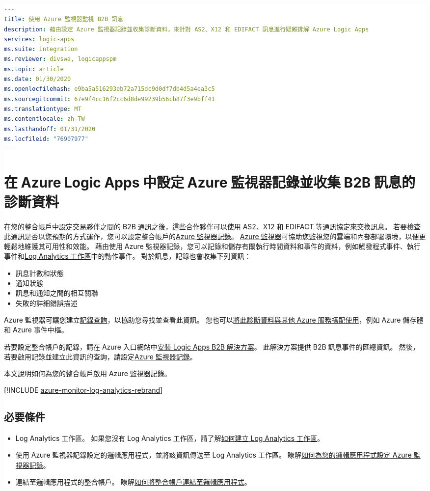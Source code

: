 ```yaml
---
title: 使用 Azure 監視器監視 B2B 訊息
description: 藉由設定 Azure 監視器記錄並收集診斷資料，來針對 AS2、X12 和 EDIFACT 訊息進行疑難排解 Azure Logic Apps
services: logic-apps
ms.suite: integration
ms.reviewer: divswa, logicappspm
ms.topic: article
ms.date: 01/30/2020
ms.openlocfilehash: e9ba5a516293eb72a715dc9d0df7db4d5a4ea3c5
ms.sourcegitcommit: 67e9f4cc16f2cc6d8de99239b56cb87f3e9bff41
ms.translationtype: MT
ms.contentlocale: zh-TW
ms.lasthandoff: 01/31/2020
ms.locfileid: "76907977"
---
```

# <a name="set-up-azure-monitor-logs-and-collect-diagnostics-data-for-b2b-messages-in-azure-logic-apps"></a>在 Azure Logic Apps 中設定 Azure 監視器記錄並收集 B2B 訊息的診斷資料

在您的整合帳戶中設定交易夥伴之間的 B2B 通訊之後，這些合作夥伴可以使用 AS2、X12 和 EDIFACT 等通訊協定來交換訊息。 若要檢查此通訊是否以您預期的方式運作，您可以設定整合帳戶的[Azure 監視器記錄](../azure-monitor/platform/data-platform-logs.md)。 [Azure 監視器](../azure-monitor/overview.md)可協助您監視您的雲端和內部部署環境，以便更輕鬆地維護其可用性和效能。 藉由使用 Azure 監視器記錄，您可以記錄和儲存有關執行時間資料和事件的資料，例如觸發程式事件、執行事件和[Log Analytics 工作區](../azure-monitor/platform/resource-logs-collect-workspace.md)中的動作事件。 對於訊息，記錄也會收集下列資訊：

* 訊息計數和狀態
* 通知狀態
* 訊息和通知之間的相互關聯
* 失敗的詳細錯誤描述

Azure 監視器可讓您建立[記錄查詢](../azure-monitor/log-query/log-query-overview.md)，以協助您尋找並查看此資訊。 您也可以[將此診斷資料與其他 Azure 服務搭配使用](../logic-apps/monitor-logic-apps-log-analytics.md#extend-data)，例如 Azure 儲存體和 Azure 事件中樞。

若要設定整合帳戶的記錄，請在 Azure 入口網站中[安裝 Logic Apps B2B 解決方案](#install-b2b-solution)。 此解決方案提供 B2B 訊息事件的匯總資訊。 然後，若要啟用記錄並建立此資訊的查詢，請設定[Azure 監視器記錄](#set-up-resource-logs)。

本文說明如何為您的整合帳戶啟用 Azure 監視器記錄。

[!INCLUDE [azure-monitor-log-analytics-rebrand](../../includes/azure-monitor-log-analytics-rebrand.md)]

## <a name="prerequisites"></a>必要條件

* Log Analytics 工作區。 如果您沒有 Log Analytics 工作區，請了解[如何建立 Log Analytics 工作區](../azure-monitor/learn/quick-create-workspace.md)。

* 使用 Azure 監視器記錄設定的邏輯應用程式，並將該資訊傳送至 Log Analytics 工作區。 瞭解[如何為您的邏輯應用程式設定 Azure 監視器記錄](../logic-apps/monitor-logic-apps.md)。

* 連結至邏輯應用程式的整合帳戶。 瞭解[如何將整合帳戶連結至邏輯應用程式](../logic-apps/logic-apps-enterprise-integration-create-integration-account.md)。
